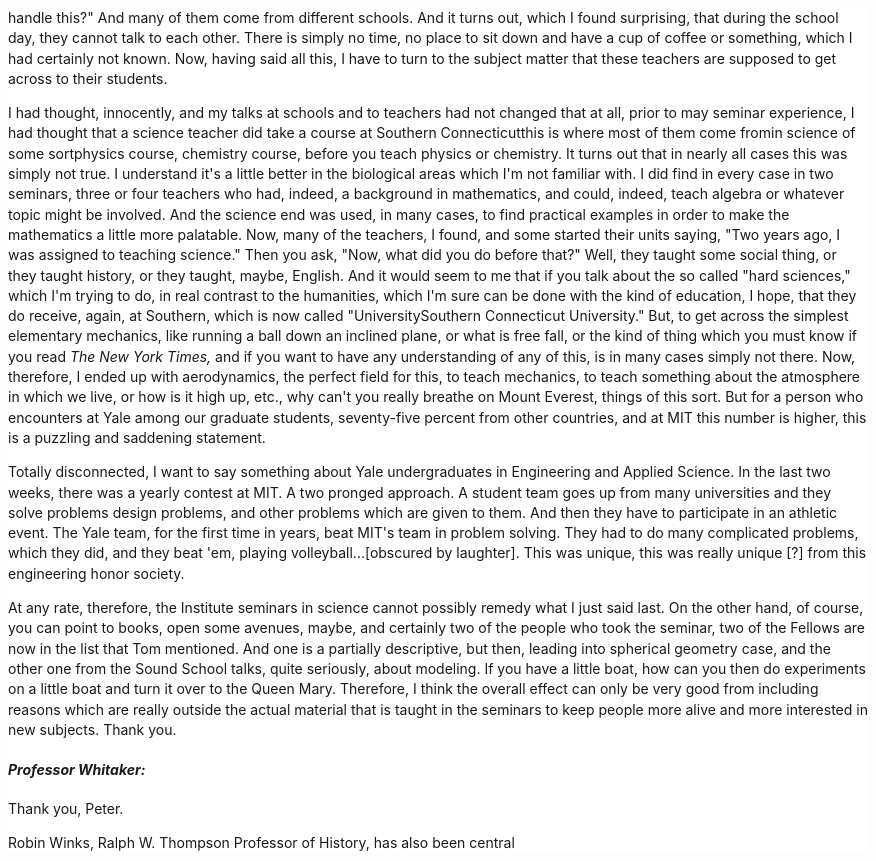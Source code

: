 handle this?" And many of them come from different schools. And it turns
out, which I found surprising, that during the school day, they cannot
talk to each other. There is simply no time, no place to sit down and have
a cup of coffee or something, which I had certainly not known. Now, having
said all this, I have to turn to the subject matter that these teachers
are supposed to get across to their students.
</p><p>
I had thought, innocently, and my talks at schools and to teachers had not
changed that at all, prior to may seminar experience, I had thought that a
science teacher did take a course at Southern Connecticut­this is
where most of them come from­in science of some sort­physics
course, chemistry course, before you teach physics or chemistry. It turns
out that in nearly all cases this was simply not true. I understand it's a
little better in the biological areas which I'm not familiar with. I did
find in every case in two seminars, three or four teachers who had,
indeed, a background in mathematics, and could, indeed, teach algebra or
whatever topic might be involved. And the science end was used, in many
cases, to find practical examples in order to make the mathematics a
little more palatable. Now, many of the teachers, I found, and some
started their units saying, "Two years ago, I was assigned to teaching
science." Then you ask, "Now, what did you do before that?" Well, they
taught some social thing, or they taught history, or they taught, maybe,
English. And it would seem to me that if you talk about the so called
"hard sciences," which I'm trying to do, in real contrast to the
humanities, which I'm sure can be done with the kind of education, I hope,
that they do receive, again, at Southern, which is now called
"University­Southern Connecticut University." But, to get across the
simplest elementary mechanics, like running a ball down an inclined plane,
or what is free fall, or the kind of thing which you must know if you read
<i>The New York Times, </i>and if you want to have any understanding of
any of this, is in many cases simply not there.  Now, therefore, I ended
up with aerodynamics, the perfect field for this, to teach mechanics, to
teach something about the atmosphere in which we live, or how is it high
up, etc., why can't you really breathe on Mount Everest, things of this
sort. But for a person who encounters at Yale among our graduate students,
seventy-five percent from other countries, and at MIT this number is
higher, this is a puzzling and saddening statement.
</p><p>Totally disconnected, I want to say something about Yale undergraduates
in Engineering and Applied Science. In the last two weeks, there was a
yearly contest at MIT. A two pronged approach.  A student team goes up
from many universities and they solve problems design problems, and other
problems which are given to them. And then they have to participate in an
athletic event. The Yale team, for the first time in years, beat MIT's
team in problem solving. They had to do many complicated problems, which
they did, and they beat 'em, playing volleyball...[obscured by laughter].
This was unique, this was really unique [?] from this engineering honor
society.
</p><p>
At any rate, therefore, the Institute seminars in science cannot possibly
remedy what I just said last. On the other hand, of course, you can point
to books, open some avenues, maybe, and certainly two of the people who
took the seminar, two of the Fellows are now in the list that Tom
mentioned. And one is a partially descriptive, but then, leading into
spherical geometry case, and the other one from the Sound School talks,
quite seriously, about modeling. If you have a little boat, how can you
then do experiments on a little boat and turn it over to the Queen Mary.
Therefore, I think the overall effect can only be very good from including
reasons which are really outside the actual material that is taught in the
seminars to keep people more alive and more interested in new subjects.
Thank you.
</p><h4><i>Professor Whitaker:</i></h4>
Thank you, Peter.
<p>
Robin Winks, Ralph W. Thompson Professor of History, has also been central